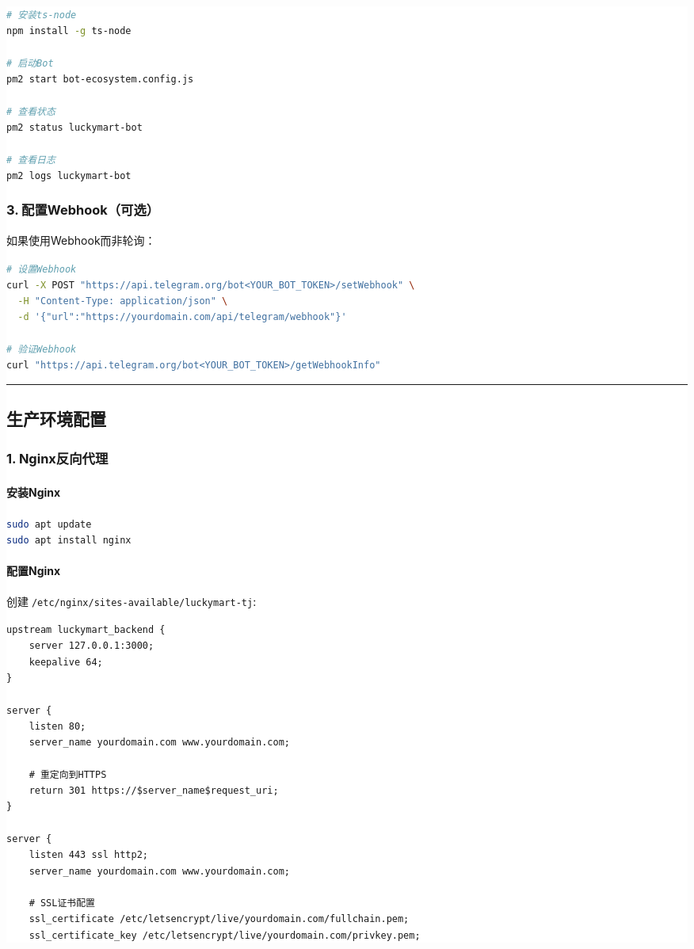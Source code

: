 ```bash
# 安装ts-node
npm install -g ts-node

# 启动Bot
pm2 start bot-ecosystem.config.js

# 查看状态
pm2 status luckymart-bot

# 查看日志
pm2 logs luckymart-bot
```

### 3. 配置Webhook（可选）

如果使用Webhook而非轮询：

```bash
# 设置Webhook
curl -X POST "https://api.telegram.org/bot<YOUR_BOT_TOKEN>/setWebhook" \
  -H "Content-Type: application/json" \
  -d '{"url":"https://yourdomain.com/api/telegram/webhook"}'

# 验证Webhook
curl "https://api.telegram.org/bot<YOUR_BOT_TOKEN>/getWebhookInfo"
```

---

## 生产环境配置

### 1. Nginx反向代理

#### 安装Nginx

```bash
sudo apt update
sudo apt install nginx
```

#### 配置Nginx

创建 `/etc/nginx/sites-available/luckymart-tj`:

```nginx
upstream luckymart_backend {
    server 127.0.0.1:3000;
    keepalive 64;
}

server {
    listen 80;
    server_name yourdomain.com www.yourdomain.com;
    
    # 重定向到HTTPS
    return 301 https://$server_name$request_uri;
}

server {
    listen 443 ssl http2;
    server_name yourdomain.com www.yourdomain.com;

    # SSL证书配置
    ssl_certificate /etc/letsencrypt/live/yourdomain.com/fullchain.pem;
    ssl_certificate_key /etc/letsencrypt/live/yourdomain.com/privkey.pem;
```
